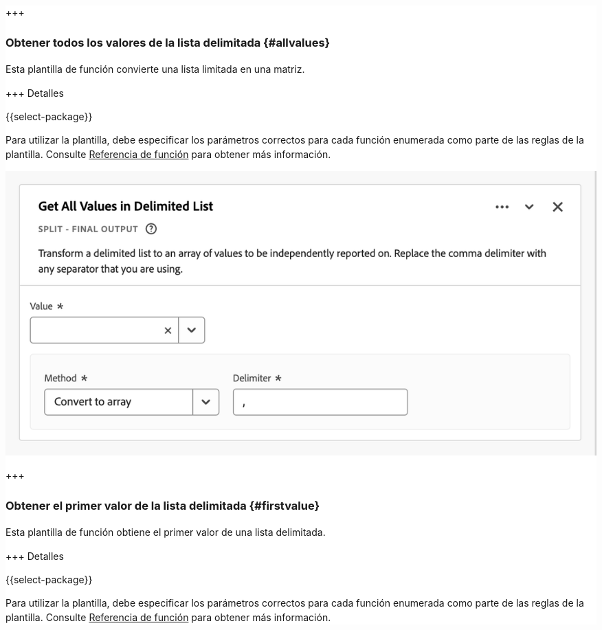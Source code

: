 +++

### Obtener todos los valores de la lista delimitada {#allvalues}

Esta plantilla de función convierte una lista limitada en una matriz.

+++ Detalles

{{select-package}}

Para utilizar la plantilla, debe especificar los parámetros correctos para cada función enumerada como parte de las reglas de la plantilla. Consulte [Referencia de función](#function-reference) para obtener más información.

![Captura de pantalla del generador de reglas para obtener todos los valores de la lista delimitada](assets/function-template-get-all-values-in-delimited-list.png)

+++

### Obtener el primer valor de la lista delimitada {#firstvalue}

Esta plantilla de función obtiene el primer valor de una lista delimitada.

+++ Detalles

{{select-package}}

Para utilizar la plantilla, debe especificar los parámetros correctos para cada función enumerada como parte de las reglas de la plantilla. Consulte [Referencia de función](#function-reference) para obtener más información.
